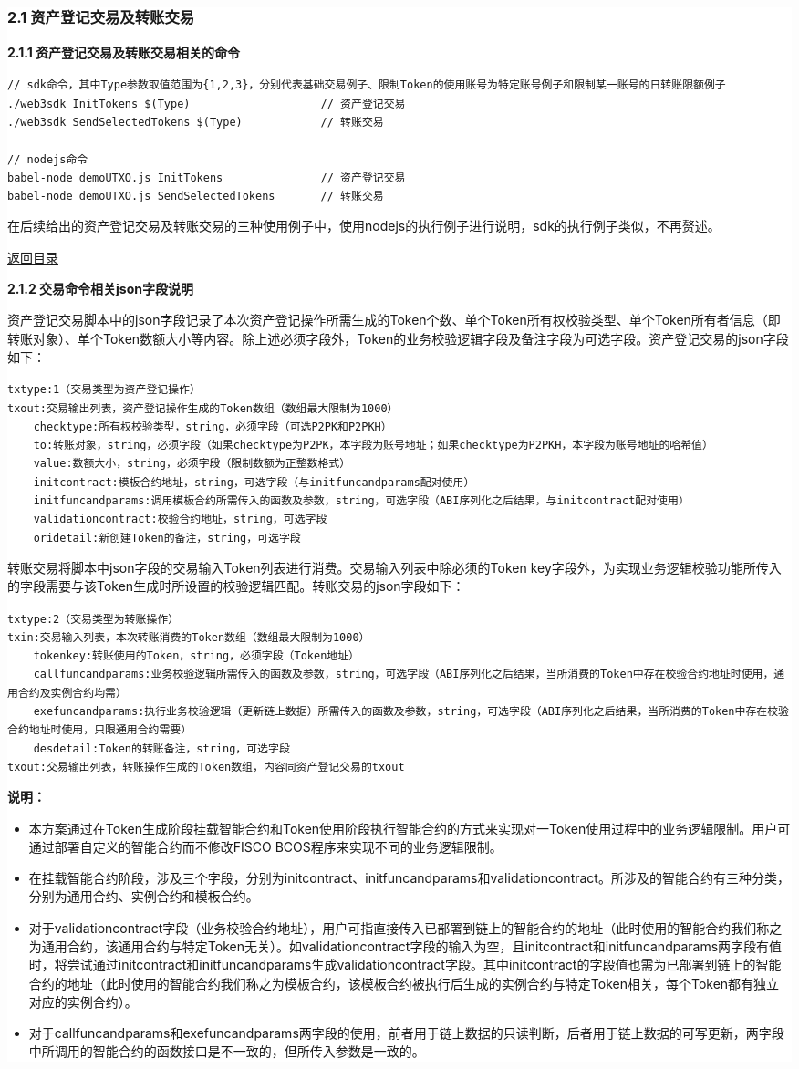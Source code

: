 ### 2.1 资产登记交易及转账交易

**2.1.1 资产登记交易及转账交易相关的命令**

	// sdk命令，其中Type参数取值范围为{1,2,3}，分别代表基础交易例子、限制Token的使用账号为特定账号例子和限制某一账号的日转账限额例子
	./web3sdk InitTokens $(Type)                    // 资产登记交易
	./web3sdk SendSelectedTokens $(Type)            // 转账交易

	// nodejs命令
	babel-node demoUTXO.js InitTokens               // 资产登记交易
	babel-node demoUTXO.js SendSelectedTokens       // 转账交易

在后续给出的资产登记交易及转账交易的三种使用例子中，使用nodejs的执行例子进行说明，sdk的执行例子类似，不再赘述。

[返回目录](#目录)

**2.1.2 交易命令相关json字段说明**

资产登记交易脚本中的json字段记录了本次资产登记操作所需生成的Token个数、单个Token所有权校验类型、单个Token所有者信息（即转账对象）、单个Token数额大小等内容。除上述必须字段外，Token的业务校验逻辑字段及备注字段为可选字段。资产登记交易的json字段如下：

	txtype:1（交易类型为资产登记操作）
	txout:交易输出列表，资产登记操作生成的Token数组（数组最大限制为1000）
		checktype:所有权校验类型，string，必须字段（可选P2PK和P2PKH）
		to:转账对象，string，必须字段（如果checktype为P2PK，本字段为账号地址；如果checktype为P2PKH，本字段为账号地址的哈希值）
		value:数额大小，string，必须字段（限制数额为正整数格式）
		initcontract:模板合约地址，string，可选字段（与initfuncandparams配对使用）
		initfuncandparams:调用模板合约所需传入的函数及参数，string，可选字段（ABI序列化之后结果，与initcontract配对使用）
		validationcontract:校验合约地址，string，可选字段
		oridetail:新创建Token的备注，string，可选字段

转账交易将脚本中json字段的交易输入Token列表进行消费。交易输入列表中除必须的Token key字段外，为实现业务逻辑校验功能所传入的字段需要与该Token生成时所设置的校验逻辑匹配。转账交易的json字段如下：

	txtype:2（交易类型为转账操作）
	txin:交易输入列表，本次转账消费的Token数组（数组最大限制为1000）
		tokenkey:转账使用的Token，string，必须字段（Token地址）
		callfuncandparams:业务校验逻辑所需传入的函数及参数，string，可选字段（ABI序列化之后结果，当所消费的Token中存在校验合约地址时使用，通用合约及实例合约均需）
		exefuncandparams:执行业务校验逻辑（更新链上数据）所需传入的函数及参数，string，可选字段（ABI序列化之后结果，当所消费的Token中存在校验合约地址时使用，只限通用合约需要）
		desdetail:Token的转账备注，string，可选字段
	txout:交易输出列表，转账操作生成的Token数组，内容同资产登记交易的txout


**说明：**

- 本方案通过在Token生成阶段挂载智能合约和Token使用阶段执行智能合约的方式来实现对一Token使用过程中的业务逻辑限制。用户可通过部署自定义的智能合约而不修改FISCO BCOS程序来实现不同的业务逻辑限制。

- 在挂载智能合约阶段，涉及三个字段，分别为initcontract、initfuncandparams和validationcontract。所涉及的智能合约有三种分类，分别为通用合约、实例合约和模板合约。

- 对于validationcontract字段（业务校验合约地址），用户可指直接传入已部署到链上的智能合约的地址（此时使用的智能合约我们称之为通用合约，该通用合约与特定Token无关）。如validationcontract字段的输入为空，且initcontract和initfuncandparams两字段有值时，将尝试通过initcontract和initfuncandparams生成validationcontract字段。其中initcontract的字段值也需为已部署到链上的智能合约的地址（此时使用的智能合约我们称之为模板合约，该模板合约被执行后生成的实例合约与特定Token相关，每个Token都有独立对应的实例合约）。

- 对于callfuncandparams和exefuncandparams两字段的使用，前者用于链上数据的只读判断，后者用于链上数据的可写更新，两字段中所调用的智能合约的函数接口是不一致的，但所传入参数是一致的。
